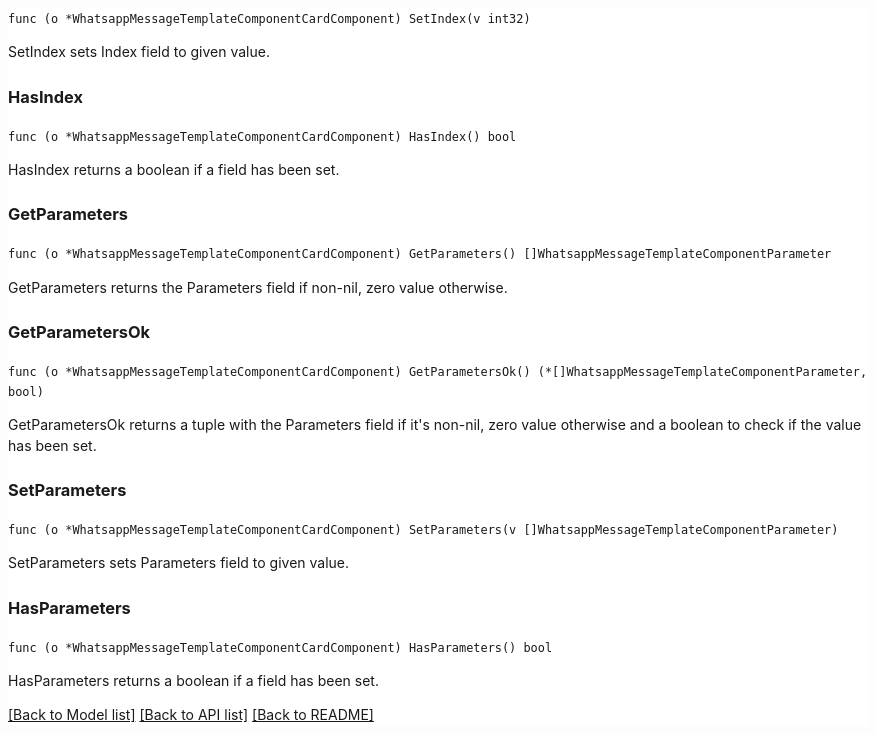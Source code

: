 `func (o *WhatsappMessageTemplateComponentCardComponent) SetIndex(v int32)`

SetIndex sets Index field to given value.

### HasIndex

`func (o *WhatsappMessageTemplateComponentCardComponent) HasIndex() bool`

HasIndex returns a boolean if a field has been set.

### GetParameters

`func (o *WhatsappMessageTemplateComponentCardComponent) GetParameters() []WhatsappMessageTemplateComponentParameter`

GetParameters returns the Parameters field if non-nil, zero value otherwise.

### GetParametersOk

`func (o *WhatsappMessageTemplateComponentCardComponent) GetParametersOk() (*[]WhatsappMessageTemplateComponentParameter, bool)`

GetParametersOk returns a tuple with the Parameters field if it's non-nil, zero value otherwise
and a boolean to check if the value has been set.

### SetParameters

`func (o *WhatsappMessageTemplateComponentCardComponent) SetParameters(v []WhatsappMessageTemplateComponentParameter)`

SetParameters sets Parameters field to given value.

### HasParameters

`func (o *WhatsappMessageTemplateComponentCardComponent) HasParameters() bool`

HasParameters returns a boolean if a field has been set.


[[Back to Model list]](../README.md#documentation-for-models) [[Back to API list]](../README.md#documentation-for-api-endpoints) [[Back to README]](../README.md)
